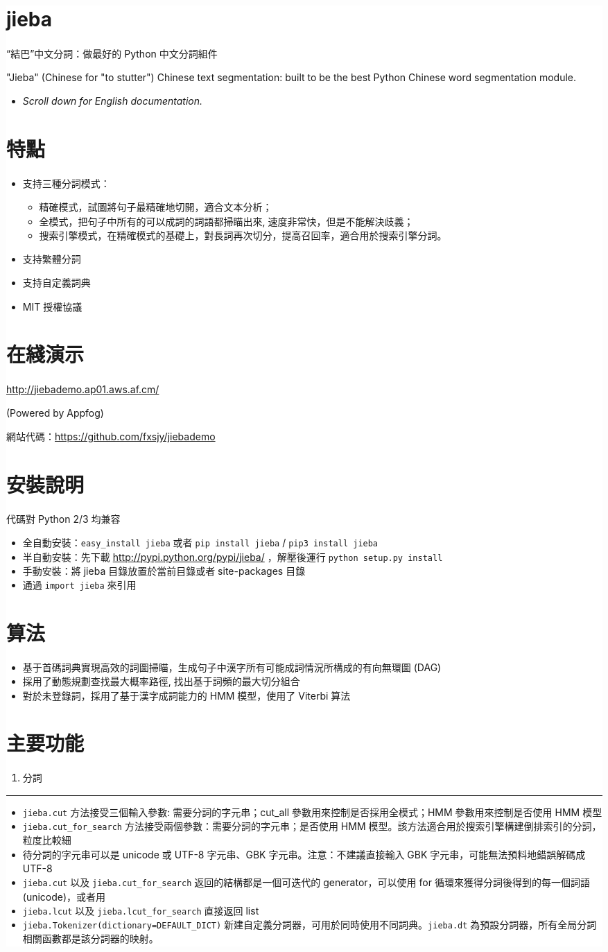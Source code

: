 jieba
========
“結巴”中文分詞：做最好的 Python 中文分詞組件

"Jieba" (Chinese for "to stutter") Chinese text segmentation: built to be the best Python Chinese word segmentation module.

- _Scroll down for English documentation._


特點
========
* 支持三種分詞模式：
    * 精確模式，試圖將句子最精確地切開，適合文本分析；
    * 全模式，把句子中所有的可以成詞的詞語都掃瞄出來, 速度非常快，但是不能解決歧義；
    * 搜索引擎模式，在精確模式的基礎上，對長詞再次切分，提高召回率，適合用於搜索引擎分詞。

* 支持繁體分詞
* 支持自定義詞典
* MIT 授權協議

在綫演示
=========
http://jiebademo.ap01.aws.af.cm/

(Powered by Appfog)

網站代碼：https://github.com/fxsjy/jiebademo


安裝說明
=======

代碼對 Python 2/3 均兼容

* 全自動安裝：`easy_install jieba` 或者 `pip install jieba` / `pip3 install jieba`
* 半自動安裝：先下載 http://pypi.python.org/pypi/jieba/ ，解壓後運行 `python setup.py install`
* 手動安裝：將 jieba 目錄放置於當前目錄或者 site-packages 目錄
* 通過 `import jieba` 來引用

算法
========
* 基于首碼詞典實現高效的詞圖掃瞄，生成句子中漢字所有可能成詞情況所構成的有向無環圖 (DAG)
* 採用了動態規劃查找最大概率路徑, 找出基于詞頻的最大切分組合
* 對於未登錄詞，採用了基于漢字成詞能力的 HMM 模型，使用了 Viterbi 算法

主要功能
=======
1. 分詞
--------
* `jieba.cut` 方法接受三個輸入參數: 需要分詞的字元串；cut_all 參數用來控制是否採用全模式；HMM 參數用來控制是否使用 HMM 模型
* `jieba.cut_for_search` 方法接受兩個參數：需要分詞的字元串；是否使用 HMM 模型。該方法適合用於搜索引擎構建倒排索引的分詞，粒度比較細
* 待分詞的字元串可以是 unicode 或 UTF-8 字元串、GBK 字元串。注意：不建議直接輸入 GBK 字元串，可能無法預料地錯誤解碼成 UTF-8
* `jieba.cut` 以及 `jieba.cut_for_search` 返回的結構都是一個可迭代的 generator，可以使用 for 循環來獲得分詞後得到的每一個詞語(unicode)，或者用
* `jieba.lcut` 以及 `jieba.lcut_for_search` 直接返回 list
* `jieba.Tokenizer(dictionary=DEFAULT_DICT)` 新建自定義分詞器，可用於同時使用不同詞典。`jieba.dt` 為預設分詞器，所有全局分詞相關函數都是該分詞器的映射。
